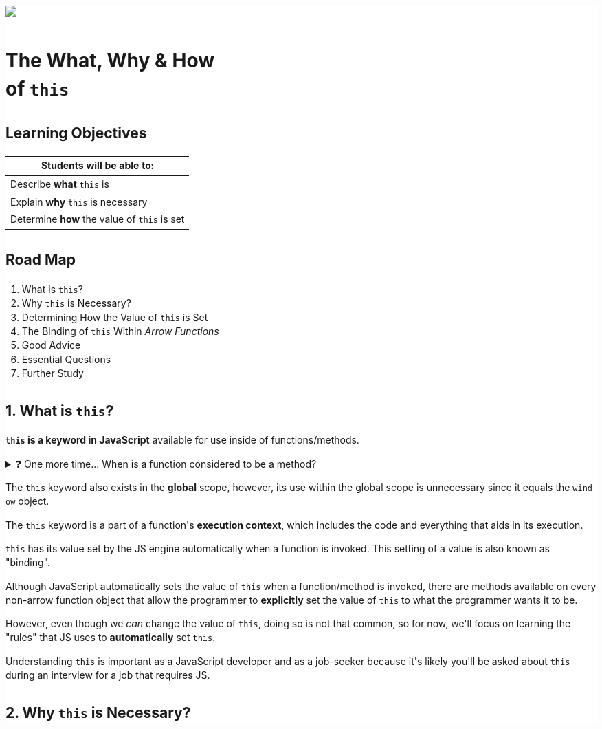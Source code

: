 <img src="https://i.imgur.com/oY0P1r0.png" width="500">

# The What, Why & How<br>of `this`

## Learning Objectives

| Students will be able to:|
|---|
| Describe **what** `this` is |
| Explain **why** `this` is necessary |
| Determine **how** the value of `this` is set |

## Road Map

1. What is `this`?
2. Why `this` is Necessary?
3. Determining How the Value of `this` is Set
4. The Binding of `this` Within _Arrow Functions_
5. Good Advice
6. Essential Questions
7. Further Study

## 1. What is `this`?

**`this` is a keyword in JavaScript** available for use inside of functions/methods.

<details><summary>
❓ One more time... When is a function considered to be a method?
</summary></details>

The `this` keyword also exists in the **global** scope, however, its use within the global scope is unnecessary since it equals the `window` object.

The `this` keyword is a part of a function's **execution context**, which includes the code and everything that aids in its execution.

`this` has its value set by the JS engine automatically when a function is invoked.  This setting of a value is also known as "binding".

Although JavaScript automatically sets the value of `this` when a function/method is invoked, there are methods available on every non-arrow function object that allow the programmer to **explicitly** set the value of `this` to what the programmer wants it to be.

However, even though we _can_ change the value of `this`, doing so is not that common, so for now, we'll focus on learning the "rules" that JS uses to **automatically** set `this`.

Understanding `this` is important as a JavaScript developer and as a job-seeker because it's likely you'll be asked about `this` during an interview for a job that requires JS.

## 2. Why `this` is Necessary?
